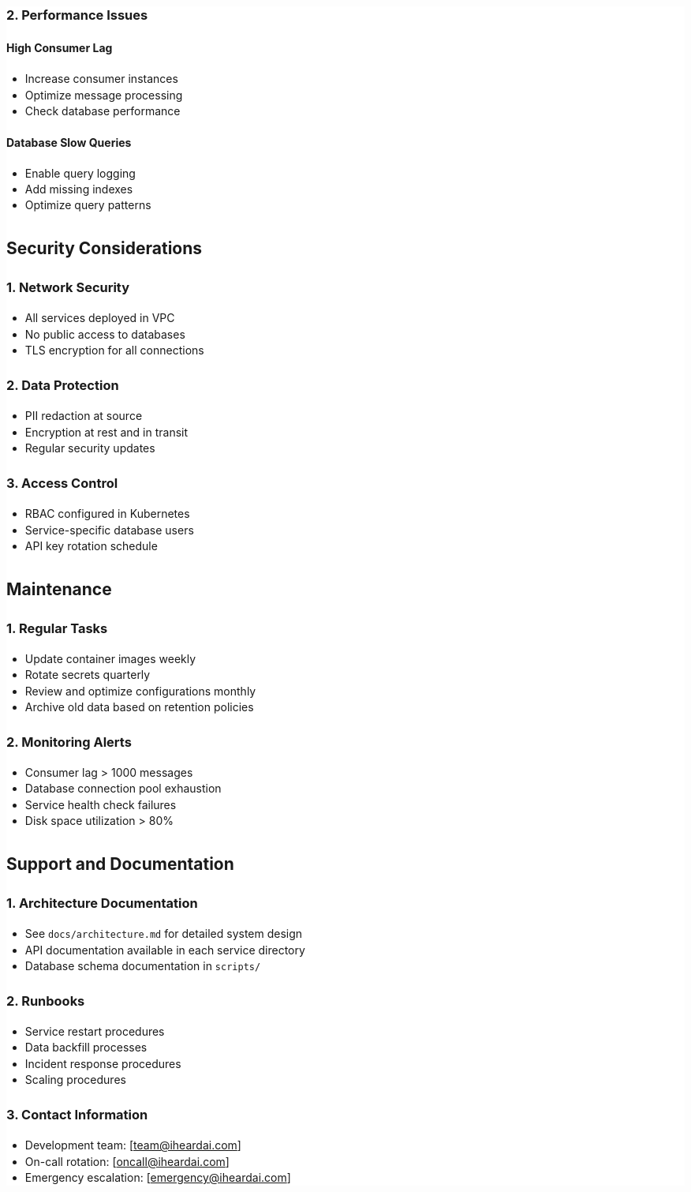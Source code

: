 ### 2. Performance Issues

#### High Consumer Lag
- Increase consumer instances
- Optimize message processing
- Check database performance

#### Database Slow Queries
- Enable query logging
- Add missing indexes
- Optimize query patterns

## Security Considerations

### 1. Network Security
- All services deployed in VPC
- No public access to databases
- TLS encryption for all connections

### 2. Data Protection
- PII redaction at source
- Encryption at rest and in transit
- Regular security updates

### 3. Access Control
- RBAC configured in Kubernetes
- Service-specific database users
- API key rotation schedule

## Maintenance

### 1. Regular Tasks
- Update container images weekly
- Rotate secrets quarterly
- Review and optimize configurations monthly
- Archive old data based on retention policies

### 2. Monitoring Alerts
- Consumer lag > 1000 messages
- Database connection pool exhaustion
- Service health check failures
- Disk space utilization > 80%

## Support and Documentation

### 1. Architecture Documentation
- See `docs/architecture.md` for detailed system design
- API documentation available in each service directory
- Database schema documentation in `scripts/`

### 2. Runbooks
- Service restart procedures
- Data backfill processes  
- Incident response procedures
- Scaling procedures

### 3. Contact Information
- Development team: [team@iheardai.com]
- On-call rotation: [oncall@iheardai.com]
- Emergency escalation: [emergency@iheardai.com]